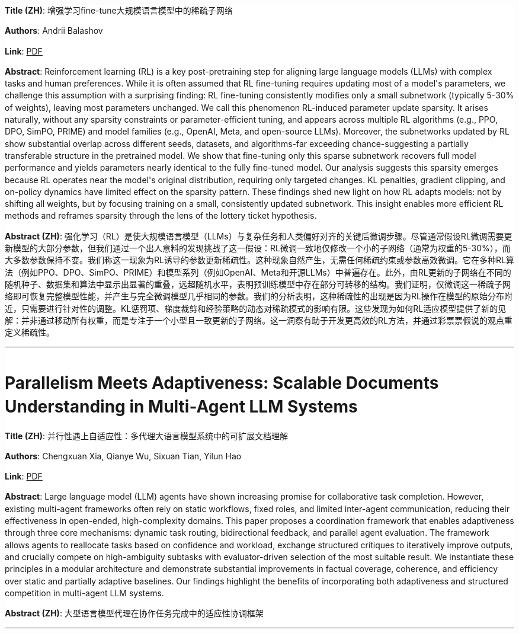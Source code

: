 **Title (ZH)**: 增强学习fine-tune大规模语言模型中的稀疏子网络 

**Authors**: Andrii Balashov  

**Link**: [PDF](https://arxiv.org/pdf/2507.17107)  

**Abstract**: Reinforcement learning (RL) is a key post-pretraining step for aligning large language models (LLMs) with complex tasks and human preferences. While it is often assumed that RL fine-tuning requires updating most of a model's parameters, we challenge this assumption with a surprising finding: RL fine-tuning consistently modifies only a small subnetwork (typically 5-30% of weights), leaving most parameters unchanged. We call this phenomenon RL-induced parameter update sparsity. It arises naturally, without any sparsity constraints or parameter-efficient tuning, and appears across multiple RL algorithms (e.g., PPO, DPO, SimPO, PRIME) and model families (e.g., OpenAI, Meta, and open-source LLMs). Moreover, the subnetworks updated by RL show substantial overlap across different seeds, datasets, and algorithms-far exceeding chance-suggesting a partially transferable structure in the pretrained model. We show that fine-tuning only this sparse subnetwork recovers full model performance and yields parameters nearly identical to the fully fine-tuned model. Our analysis suggests this sparsity emerges because RL operates near the model's original distribution, requiring only targeted changes. KL penalties, gradient clipping, and on-policy dynamics have limited effect on the sparsity pattern. These findings shed new light on how RL adapts models: not by shifting all weights, but by focusing training on a small, consistently updated subnetwork. This insight enables more efficient RL methods and reframes sparsity through the lens of the lottery ticket hypothesis. 

**Abstract (ZH)**: 强化学习（RL）是使大规模语言模型（LLMs）与复杂任务和人类偏好对齐的关键后微调步骤。尽管通常假设RL微调需要更新模型的大部分参数，但我们通过一个出人意料的发现挑战了这一假设：RL微调一致地仅修改一个小的子网络（通常为权重的5-30%），而大多数参数保持不变。我们称这一现象为RL诱导的参数更新稀疏性。这种现象自然产生，无需任何稀疏约束或参数高效微调。它在多种RL算法（例如PPO、DPO、SimPO、PRIME）和模型系列（例如OpenAI、Meta和开源LLMs）中普遍存在。此外，由RL更新的子网络在不同的随机种子、数据集和算法中显示出显著的重叠，远超随机水平，表明预训练模型中存在部分可转移的结构。我们证明，仅微调这一稀疏子网络即可恢复完整模型性能，并产生与完全微调模型几乎相同的参数。我们的分析表明，这种稀疏性的出现是因为RL操作在模型的原始分布附近，只需要进行针对性的调整。KL惩罚项、梯度裁剪和经验策略的动态对稀疏模式的影响有限。这些发现为如何RL适应模型提供了新的见解：并非通过移动所有权重，而是专注于一个小型且一致更新的子网络。这一洞察有助于开发更高效的RL方法，并通过彩票票假说的观点重定义稀疏性。 

---
# Parallelism Meets Adaptiveness: Scalable Documents Understanding in Multi-Agent LLM Systems 

**Title (ZH)**: 并行性遇上自适应性：多代理大语言模型系统中的可扩展文档理解 

**Authors**: Chengxuan Xia, Qianye Wu, Sixuan Tian, Yilun Hao  

**Link**: [PDF](https://arxiv.org/pdf/2507.17061)  

**Abstract**: Large language model (LLM) agents have shown increasing promise for collaborative task completion. However, existing multi-agent frameworks often rely on static workflows, fixed roles, and limited inter-agent communication, reducing their effectiveness in open-ended, high-complexity domains. This paper proposes a coordination framework that enables adaptiveness through three core mechanisms: dynamic task routing, bidirectional feedback, and parallel agent evaluation. The framework allows agents to reallocate tasks based on confidence and workload, exchange structured critiques to iteratively improve outputs, and crucially compete on high-ambiguity subtasks with evaluator-driven selection of the most suitable result. We instantiate these principles in a modular architecture and demonstrate substantial improvements in factual coverage, coherence, and efficiency over static and partially adaptive baselines. Our findings highlight the benefits of incorporating both adaptiveness and structured competition in multi-agent LLM systems. 

**Abstract (ZH)**: 大型语言模型代理在协作任务完成中的适应性协调框架 

---